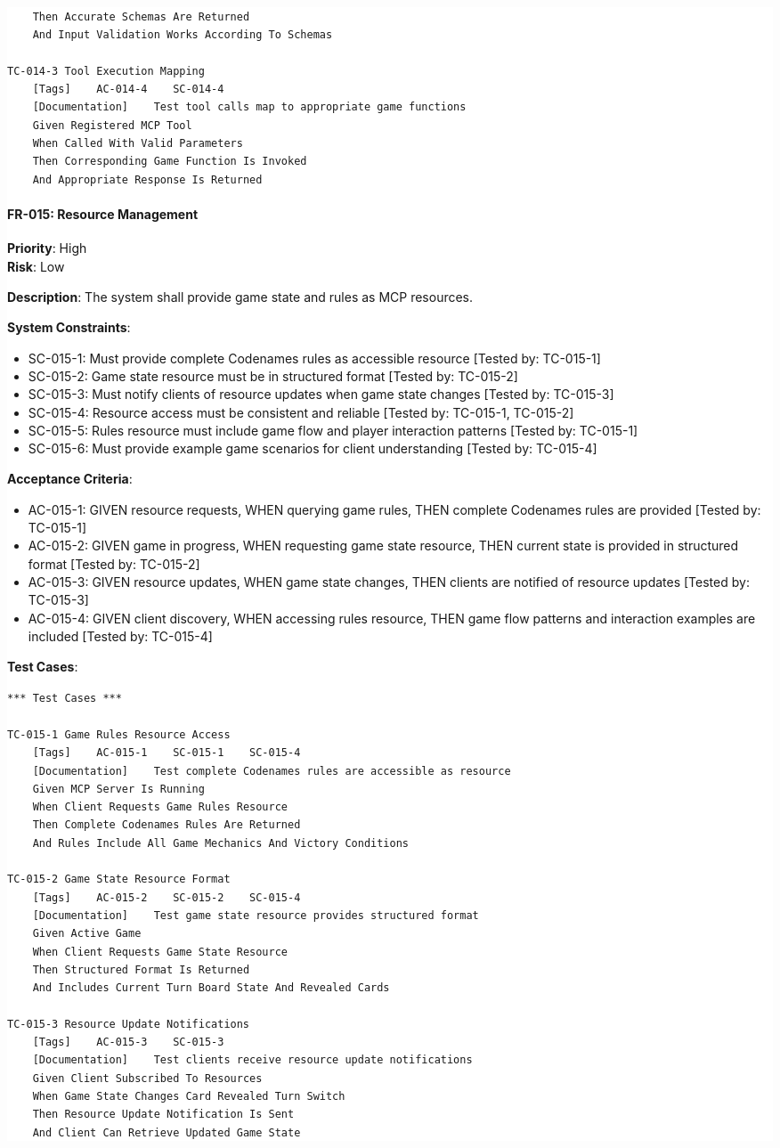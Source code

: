 ```robot
    Then Accurate Schemas Are Returned
    And Input Validation Works According To Schemas

TC-014-3 Tool Execution Mapping
    [Tags]    AC-014-4    SC-014-4
    [Documentation]    Test tool calls map to appropriate game functions
    Given Registered MCP Tool
    When Called With Valid Parameters
    Then Corresponding Game Function Is Invoked
    And Appropriate Response Is Returned
```

#### FR-015: Resource Management
**Priority**: High  
**Risk**: Low  

**Description**: The system shall provide game state and rules as MCP resources.

**System Constraints**:
- SC-015-1: Must provide complete Codenames rules as accessible resource [Tested by: TC-015-1]
- SC-015-2: Game state resource must be in structured format [Tested by: TC-015-2]
- SC-015-3: Must notify clients of resource updates when game state changes [Tested by: TC-015-3]
- SC-015-4: Resource access must be consistent and reliable [Tested by: TC-015-1, TC-015-2]
- SC-015-5: Rules resource must include game flow and player interaction patterns [Tested by: TC-015-1]
- SC-015-6: Must provide example game scenarios for client understanding [Tested by: TC-015-4]

**Acceptance Criteria**:
- AC-015-1: GIVEN resource requests, WHEN querying game rules, THEN complete Codenames rules are provided [Tested by: TC-015-1]
- AC-015-2: GIVEN game in progress, WHEN requesting game state resource, THEN current state is provided in structured format [Tested by: TC-015-2]
- AC-015-3: GIVEN resource updates, WHEN game state changes, THEN clients are notified of resource updates [Tested by: TC-015-3]
- AC-015-4: GIVEN client discovery, WHEN accessing rules resource, THEN game flow patterns and interaction examples are included [Tested by: TC-015-4]

**Test Cases**:
```robot
*** Test Cases ***

TC-015-1 Game Rules Resource Access
    [Tags]    AC-015-1    SC-015-1    SC-015-4
    [Documentation]    Test complete Codenames rules are accessible as resource
    Given MCP Server Is Running
    When Client Requests Game Rules Resource
    Then Complete Codenames Rules Are Returned
    And Rules Include All Game Mechanics And Victory Conditions

TC-015-2 Game State Resource Format
    [Tags]    AC-015-2    SC-015-2    SC-015-4
    [Documentation]    Test game state resource provides structured format
    Given Active Game
    When Client Requests Game State Resource
    Then Structured Format Is Returned
    And Includes Current Turn Board State And Revealed Cards

TC-015-3 Resource Update Notifications
    [Tags]    AC-015-3    SC-015-3
    [Documentation]    Test clients receive resource update notifications
    Given Client Subscribed To Resources
    When Game State Changes Card Revealed Turn Switch
    Then Resource Update Notification Is Sent
    And Client Can Retrieve Updated Game State

```